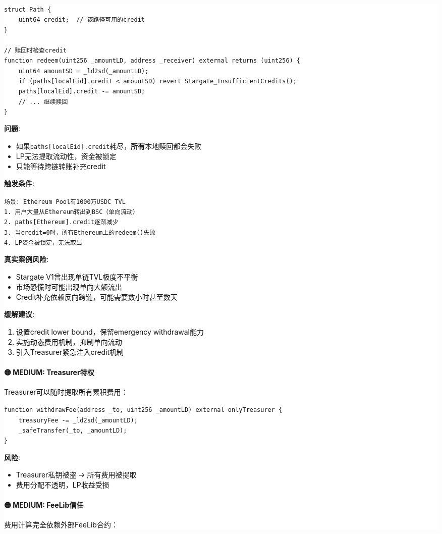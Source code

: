 ```solidity
struct Path {
    uint64 credit;  // 该路径可用的credit
}

// 赎回时检查credit
function redeem(uint256 _amountLD, address _receiver) external returns (uint256) {
    uint64 amountSD = _ld2sd(_amountLD);
    if (paths[localEid].credit < amountSD) revert Stargate_InsufficientCredits();
    paths[localEid].credit -= amountSD;
    // ... 继续赎回
}
```

**问题**:
- 如果`paths[localEid].credit`耗尽，**所有**本地赎回都会失败
- LP无法提取流动性，资金被锁定
- 只能等待跨链转账补充credit

**触发条件**:
```
场景: Ethereum Pool有1000万USDC TVL
1. 用户大量从Ethereum转出到BSC（单向流动）
2. paths[Ethereum].credit逐渐减少
3. 当credit=0时，所有Ethereum上的redeem()失败
4. LP资金被锁定，无法取出
```

**真实案例风险**:
- Stargate V1曾出现单链TVL极度不平衡
- 市场恐慌时可能出现单向大额流出
- Credit补充依赖反向跨链，可能需要数小时甚至数天

**缓解建议**:
1. 设置credit lower bound，保留emergency withdrawal能力
2. 实施动态费用机制，抑制单向流动
3. 引入Treasurer紧急注入credit机制

#### 🟡 MEDIUM: Treasurer特权

Treasurer可以随时提取所有累积费用：

```solidity
function withdrawFee(address _to, uint256 _amountLD) external onlyTreasurer {
    treasuryFee -= _ld2sd(_amountLD);
    _safeTransfer(_to, _amountLD);
}
```

**风险**:
- Treasurer私钥被盗 → 所有费用被提取
- 费用分配不透明，LP收益受损

#### 🟡 MEDIUM: FeeLib信任

费用计算完全依赖外部FeeLib合约：
